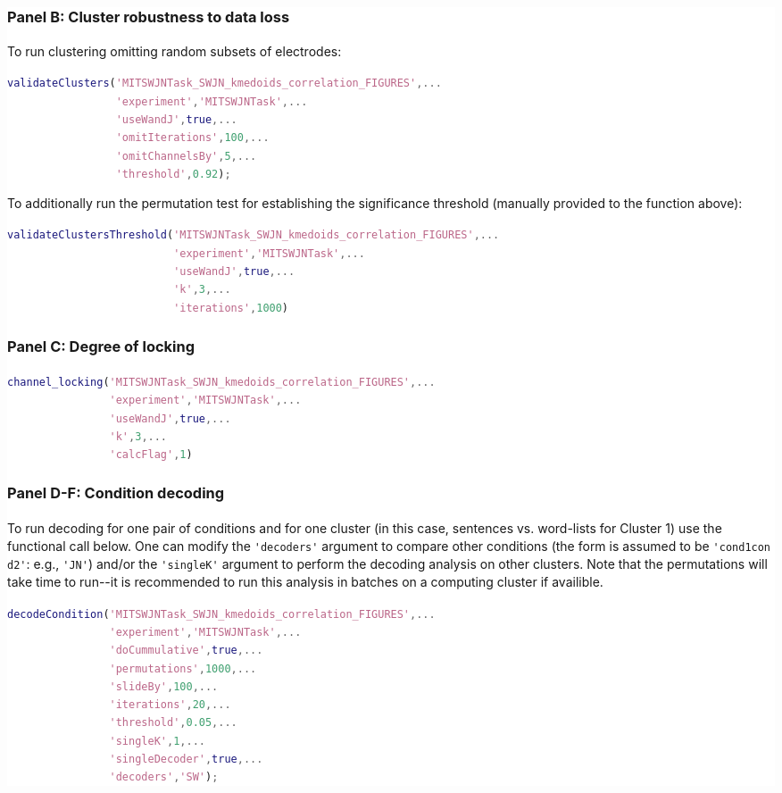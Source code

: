 ### Panel B: Cluster robustness to data loss

To run clustering omitting random subsets of electrodes: 

```matlab
validateClusters('MITSWJNTask_SWJN_kmedoids_correlation_FIGURES',...
                 'experiment','MITSWJNTask',...
                 'useWandJ',true,...
                 'omitIterations',100,...
                 'omitChannelsBy',5,...
                 'threshold',0.92);
```

To additionally run the permutation test for establishing the significance threshold (manually provided to the function above):

```matlab
validateClustersThreshold('MITSWJNTask_SWJN_kmedoids_correlation_FIGURES',...
                          'experiment','MITSWJNTask',...
                          'useWandJ',true,...
                          'k',3,...
                          'iterations',1000)
```

### Panel C: Degree of locking

```matlab
channel_locking('MITSWJNTask_SWJN_kmedoids_correlation_FIGURES',...
                'experiment','MITSWJNTask',...
                'useWandJ',true,...
                'k',3,...
                'calcFlag',1)
```

### Panel D-F: Condition decoding

To run decoding for one pair of conditions and for one cluster (in this case, sentences vs. word-lists for Cluster 1) use the functional call below. One can modify the `'decoders'` argument to compare other conditions (the form is assumed to be `'cond1cond2'`: e.g., `'JN'`) and/or the `'singleK'` argument to perform the decoding analysis on other clusters. Note that the permutations will take time to run--it is recommended to run this analysis in batches on a computing cluster if availible. 

```matlab
decodeCondition('MITSWJNTask_SWJN_kmedoids_correlation_FIGURES',...
                'experiment','MITSWJNTask',...
                'doCummulative',true,...  
                'permutations',1000,...  
                'slideBy',100,...  
                'iterations',20,...
                'threshold',0.05,...  
                'singleK',1,...
                'singleDecoder',true,...
                'decoders','SW');
```
